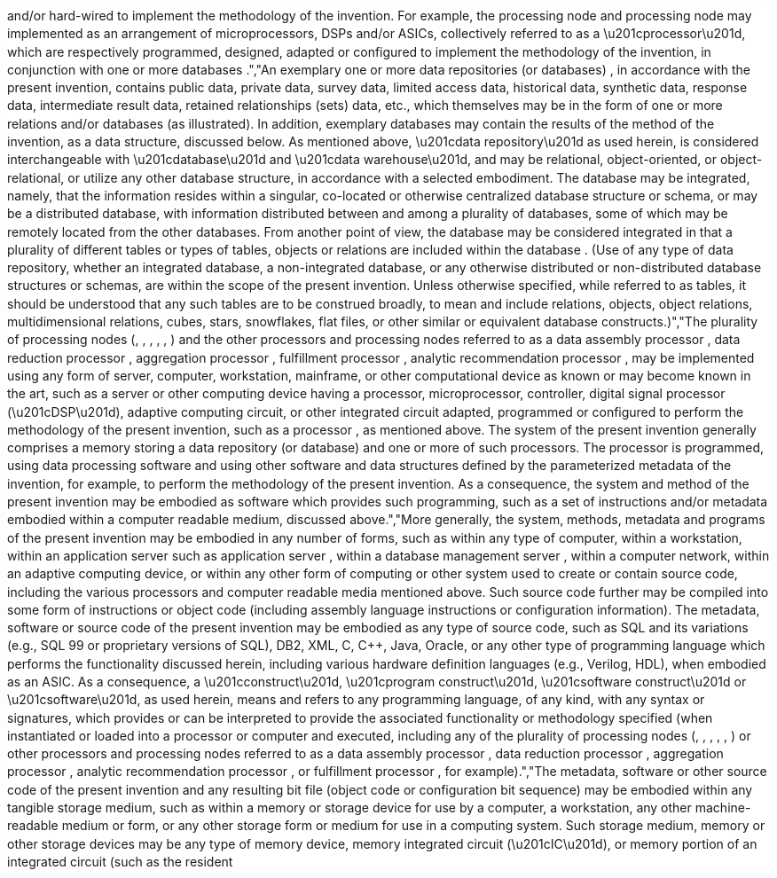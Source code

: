 and\/or hard-wired to implement the methodology of the invention. For example, the processing node  and processing node  may implemented as an arrangement of microprocessors, DSPs and\/or ASICs, collectively referred to as a \u201cprocessor\u201d, which are respectively programmed, designed, adapted or configured to implement the methodology of the invention, in conjunction with one or more databases .","An exemplary one or more data repositories (or databases) , in accordance with the present invention, contains public data, private data, survey data, limited access data, historical data, synthetic data, response data, intermediate result data, retained relationships (sets) data, etc., which themselves may be in the form of one or more relations and\/or databases (as illustrated). In addition, exemplary databases  may contain the results of the method of the invention, as a data structure, discussed below. As mentioned above, \u201cdata repository\u201d as used herein, is considered interchangeable with \u201cdatabase\u201d and \u201cdata warehouse\u201d, and may be relational, object-oriented, or object-relational, or utilize any other database structure, in accordance with a selected embodiment. The database  may be integrated, namely, that the information resides within a singular, co-located or otherwise centralized database structure or schema, or may be a distributed database, with information distributed between and among a plurality of databases, some of which may be remotely located from the other databases. From another point of view, the database  may be considered integrated in that a plurality of different tables or types of tables, objects or relations are included within the database . (Use of any type of data repository, whether an integrated database, a non-integrated database, or any otherwise distributed or non-distributed database structures or schemas, are within the scope of the present invention. Unless otherwise specified, while referred to as tables, it should be understood that any such tables are to be construed broadly, to mean and include relations, objects, object relations, multidimensional relations, cubes, stars, snowflakes, flat files, or other similar or equivalent database constructs.)","The plurality of processing nodes (, , , , , ) and the other processors and processing nodes referred to as a data assembly processor , data reduction processor , aggregation processor , fulfillment processor , analytic recommendation processor , may be implemented using any form of server, computer, workstation, mainframe, or other computational device as known or may become known in the art, such as a server or other computing device having a processor, microprocessor, controller, digital signal processor (\u201cDSP\u201d), adaptive computing circuit, or other integrated circuit adapted, programmed or configured to perform the methodology of the present invention, such as a processor , as mentioned above. The system of the present invention generally comprises a memory storing a data repository (or database)  and one or more of such processors. The processor is programmed, using data processing software and using other software and data structures defined by the parameterized metadata of the invention, for example, to perform the methodology of the present invention. As a consequence, the system and method of the present invention may be embodied as software which provides such programming, such as a set of instructions and\/or metadata embodied within a computer readable medium, discussed above.","More generally, the system, methods, metadata and programs of the present invention may be embodied in any number of forms, such as within any type of computer, within a workstation, within an application server such as application server , within a database management server , within a computer network, within an adaptive computing device, or within any other form of computing or other system used to create or contain source code, including the various processors and computer readable media mentioned above. Such source code further may be compiled into some form of instructions or object code (including assembly language instructions or configuration information). The metadata, software or source code of the present invention may be embodied as any type of source code, such as SQL and its variations (e.g., SQL 99 or proprietary versions of SQL), DB2, XML, C, C++, Java, Oracle, or any other type of programming language which performs the functionality discussed herein, including various hardware definition languages (e.g., Verilog, HDL), when embodied as an ASIC. As a consequence, a \u201cconstruct\u201d, \u201cprogram construct\u201d, \u201csoftware construct\u201d or \u201csoftware\u201d, as used herein, means and refers to any programming language, of any kind, with any syntax or signatures, which provides or can be interpreted to provide the associated functionality or methodology specified (when instantiated or loaded into a processor or computer and executed, including any of the plurality of processing nodes (, , , , , ) or other processors and processing nodes referred to as a data assembly processor , data reduction processor , aggregation processor , analytic recommendation processor , or fulfillment processor , for example).","The metadata, software or other source code of the present invention and any resulting bit file (object code or configuration bit sequence) may be embodied within any tangible storage medium, such as within a memory or storage device for use by a computer, a workstation, any other machine-readable medium or form, or any other storage form or medium for use in a computing system. Such storage medium, memory or other storage devices may be any type of memory device, memory integrated circuit (\u201cIC\u201d), or memory portion of an integrated circuit (such as the resident